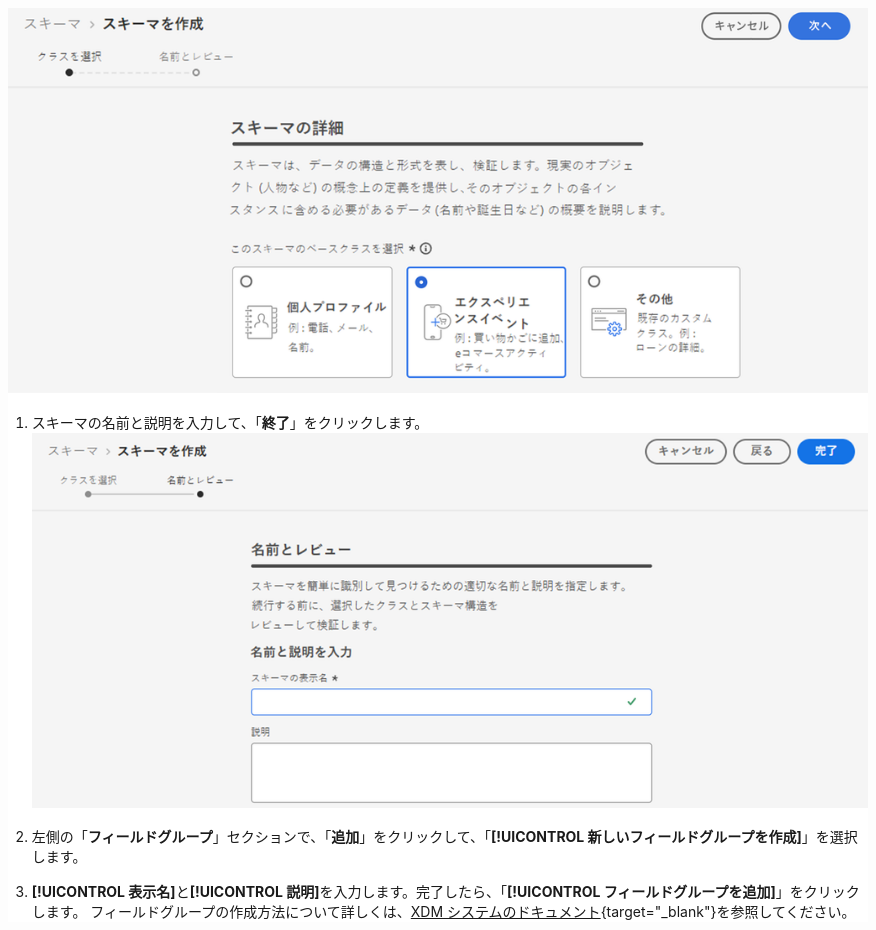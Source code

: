    ![](assets/test_push_2.png)
1. スキーマの名前と説明を入力して、「**終了**」をクリックします。
   ![](assets/test_push_3.png)
1. 左側の「**フィールドグループ**」セクションで、「**追加**」をクリックして、「**[!UICONTROL 新しいフィールドグループを作成]**」を選択します。

1. **[!UICONTROL 表示名]**&#x200B;と&#x200B;**[!UICONTROL 説明]**&#x200B;を入力します。完了したら、「**[!UICONTROL フィールドグループを追加]**」をクリックします。 フィールドグループの作成方法について詳しくは、[XDM システムのドキュメント](https://experienceleague.adobe.com/docs/experience-platform/xdm/tutorials/create-schema-ui.html?lang=ja){target="_blank"}を参照してください。

